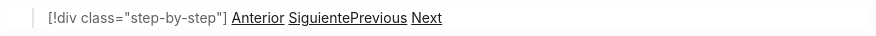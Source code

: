 > [!div class="step-by-step"]
> <span data-ttu-id="8c023-262">[Anterior](configuring-a-web-server-for-web-deploy-publishing-web-deploy-handler.md)
> [Siguiente](configuring-a-database-server-for-web-deploy-publishing.md)</span><span class="sxs-lookup"><span data-stu-id="8c023-262">[Previous](configuring-a-web-server-for-web-deploy-publishing-web-deploy-handler.md)
[Next](configuring-a-database-server-for-web-deploy-publishing.md)</span></span>

